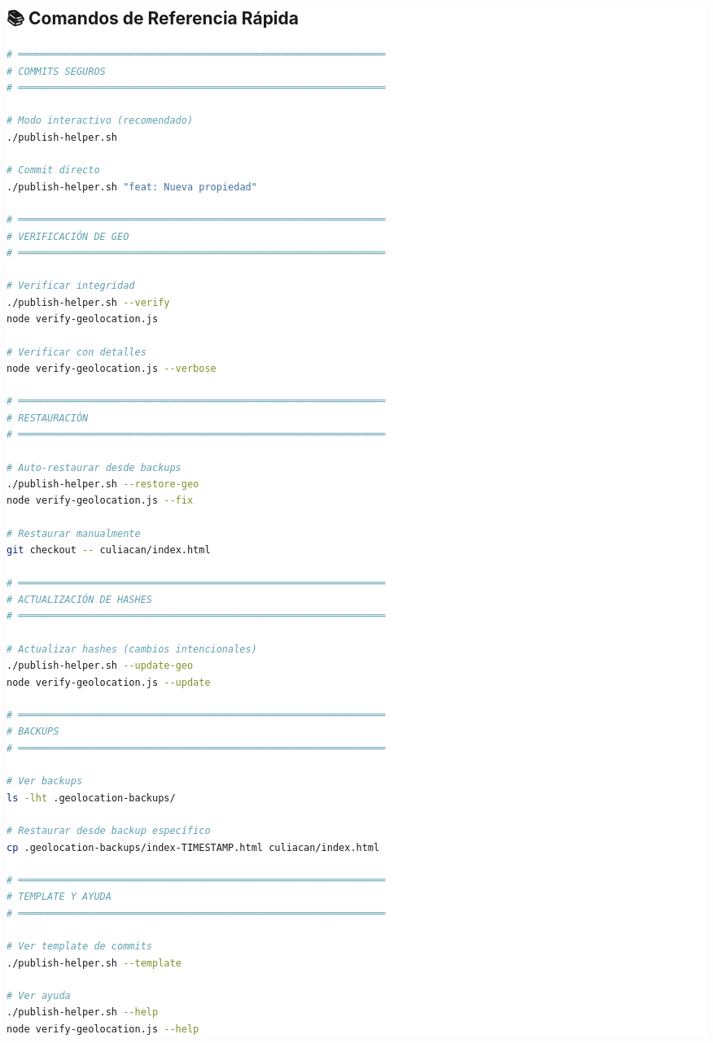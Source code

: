 
## 📚 Comandos de Referencia Rápida

```bash
# ═══════════════════════════════════════════════════════════════
# COMMITS SEGUROS
# ═══════════════════════════════════════════════════════════════

# Modo interactivo (recomendado)
./publish-helper.sh

# Commit directo
./publish-helper.sh "feat: Nueva propiedad"

# ═══════════════════════════════════════════════════════════════
# VERIFICACIÓN DE GEO
# ═══════════════════════════════════════════════════════════════

# Verificar integridad
./publish-helper.sh --verify
node verify-geolocation.js

# Verificar con detalles
node verify-geolocation.js --verbose

# ═══════════════════════════════════════════════════════════════
# RESTAURACIÓN
# ═══════════════════════════════════════════════════════════════

# Auto-restaurar desde backups
./publish-helper.sh --restore-geo
node verify-geolocation.js --fix

# Restaurar manualmente
git checkout -- culiacan/index.html

# ═══════════════════════════════════════════════════════════════
# ACTUALIZACIÓN DE HASHES
# ═══════════════════════════════════════════════════════════════

# Actualizar hashes (cambios intencionales)
./publish-helper.sh --update-geo
node verify-geolocation.js --update

# ═══════════════════════════════════════════════════════════════
# BACKUPS
# ═══════════════════════════════════════════════════════════════

# Ver backups
ls -lht .geolocation-backups/

# Restaurar desde backup específico
cp .geolocation-backups/index-TIMESTAMP.html culiacan/index.html

# ═══════════════════════════════════════════════════════════════
# TEMPLATE Y AYUDA
# ═══════════════════════════════════════════════════════════════

# Ver template de commits
./publish-helper.sh --template

# Ver ayuda
./publish-helper.sh --help
node verify-geolocation.js --help
```